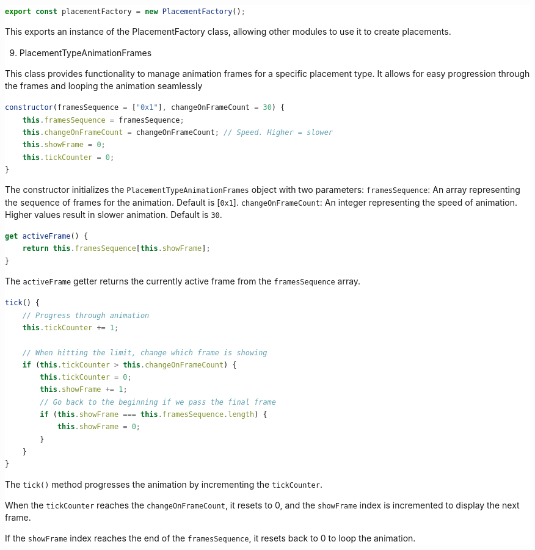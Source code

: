 ```javascript
export const placementFactory = new PlacementFactory();
```

This exports an instance of the PlacementFactory class, allowing other modules to use it to create placements.

9. PlacementTypeAnimationFrames

This class provides functionality to manage animation frames for a specific placement type. It allows for easy progression through the frames and looping the animation seamlessly

```javascript
constructor(framesSequence = ["0x1"], changeOnFrameCount = 30) {
    this.framesSequence = framesSequence;
    this.changeOnFrameCount = changeOnFrameCount; // Speed. Higher = slower
    this.showFrame = 0;
    this.tickCounter = 0;
}
```
The constructor initializes the `PlacementTypeAnimationFrames` object with two parameters:
`framesSequence`: An array representing the sequence of frames for the animation. Default is [`0x1`].
`changeOnFrameCount`: An integer representing the speed of animation. Higher values result in slower animation. Default is `30`.

```javascript
get activeFrame() {
    return this.framesSequence[this.showFrame];
}
```
The `activeFrame` getter returns the currently active frame from the `framesSequence` array.

```javascript
tick() {
    // Progress through animation
    this.tickCounter += 1;

    // When hitting the limit, change which frame is showing
    if (this.tickCounter > this.changeOnFrameCount) {
        this.tickCounter = 0;
        this.showFrame += 1;
        // Go back to the beginning if we pass the final frame
        if (this.showFrame === this.framesSequence.length) {
            this.showFrame = 0;
        }
    }
}
```

The `tick()` method progresses the animation by incrementing the `tickCounter`.

When the `tickCounter` reaches the `changeOnFrameCount`, it resets to 0, and the `showFrame` index is incremented to display the next frame.

If the `showFrame` index reaches the end of the `framesSequence`, it resets back to 0 to loop the animation.
